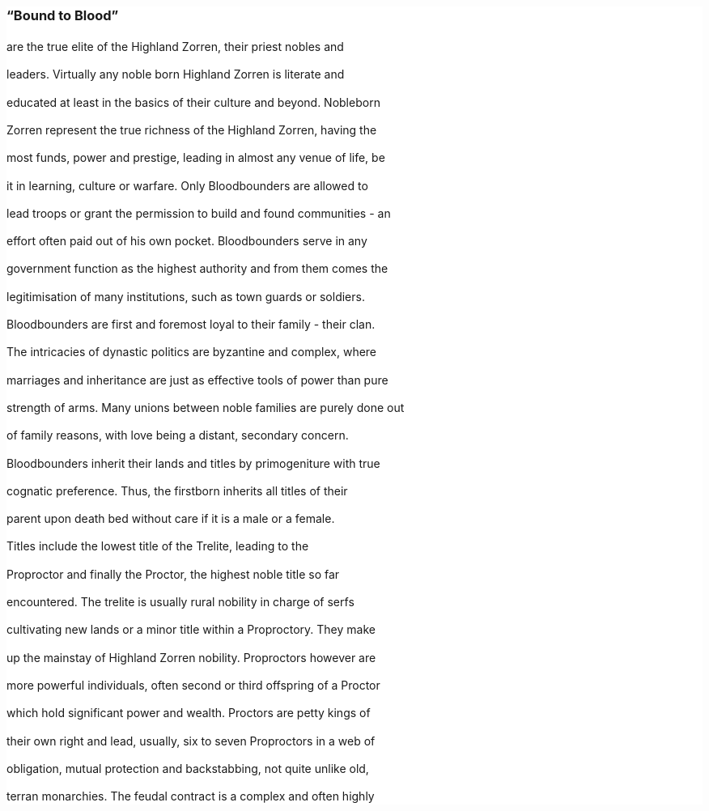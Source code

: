 

### “Bound to Blood”



are the true elite of the Highland Zorren, their priest nobles and

leaders. Virtually any noble born Highland Zorren is literate and

educated at least in the basics of their culture and beyond. Nobleborn

Zorren represent the true richness of the Highland Zorren, having the

most funds, power and prestige, leading in almost any venue of life, be

it in learning, culture or warfare. Only Bloodbounders are allowed to

lead troops or grant the permission to build and found communities - an

effort often paid out of his own pocket. Bloodbounders serve in any

government function as the highest authority and from them comes the

legitimisation of many institutions, such as town guards or soldiers.



Bloodbounders are first and foremost loyal to their family - their clan.

The intricacies of dynastic politics are byzantine and complex, where

marriages and inheritance are just as effective tools of power than pure

strength of arms. Many unions between noble families are purely done out

of family reasons, with love being a distant, secondary concern.



Bloodbounders inherit their lands and titles by primogeniture with true

cognatic preference. Thus, the firstborn inherits all titles of their

parent upon death bed without care if it is a male or a female.



Titles include the lowest title of the Trelite, leading to the

Proproctor and finally the Proctor, the highest noble title so far

encountered. The trelite is usually rural nobility in charge of serfs

cultivating new lands or a minor title within a Proproctory. They make

up the mainstay of Highland Zorren nobility. Proproctors however are

more powerful individuals, often second or third offspring of a Proctor

which hold significant power and wealth. Proctors are petty kings of

their own right and lead, usually, six to seven Proproctors in a web of

obligation, mutual protection and backstabbing, not quite unlike old,

terran monarchies. The feudal contract is a complex and often highly
